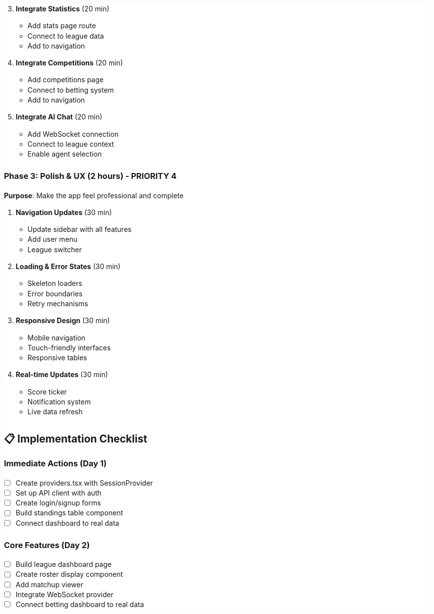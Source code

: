 3. **Integrate Statistics** (20 min)
   - Add stats page route
   - Connect to league data
   - Add to navigation

4. **Integrate Competitions** (20 min)
   - Add competitions page
   - Connect to betting system
   - Add to navigation

5. **Integrate AI Chat** (20 min)
   - Add WebSocket connection
   - Connect to league context
   - Enable agent selection

### Phase 3: Polish & UX (2 hours) - PRIORITY 4
**Purpose**: Make the app feel professional and complete

1. **Navigation Updates** (30 min)
   - Update sidebar with all features
   - Add user menu
   - League switcher

2. **Loading & Error States** (30 min)
   - Skeleton loaders
   - Error boundaries
   - Retry mechanisms

3. **Responsive Design** (30 min)
   - Mobile navigation
   - Touch-friendly interfaces
   - Responsive tables

4. **Real-time Updates** (30 min)
   - Score ticker
   - Notification system
   - Live data refresh

## 📋 Implementation Checklist

### Immediate Actions (Day 1)
- [ ] Create providers.tsx with SessionProvider
- [ ] Set up API client with auth
- [ ] Create login/signup forms
- [ ] Build standings table component
- [ ] Connect dashboard to real data

### Core Features (Day 2)
- [ ] Build league dashboard page
- [ ] Create roster display component
- [ ] Add matchup viewer
- [ ] Integrate WebSocket provider
- [ ] Connect betting dashboard to real data
